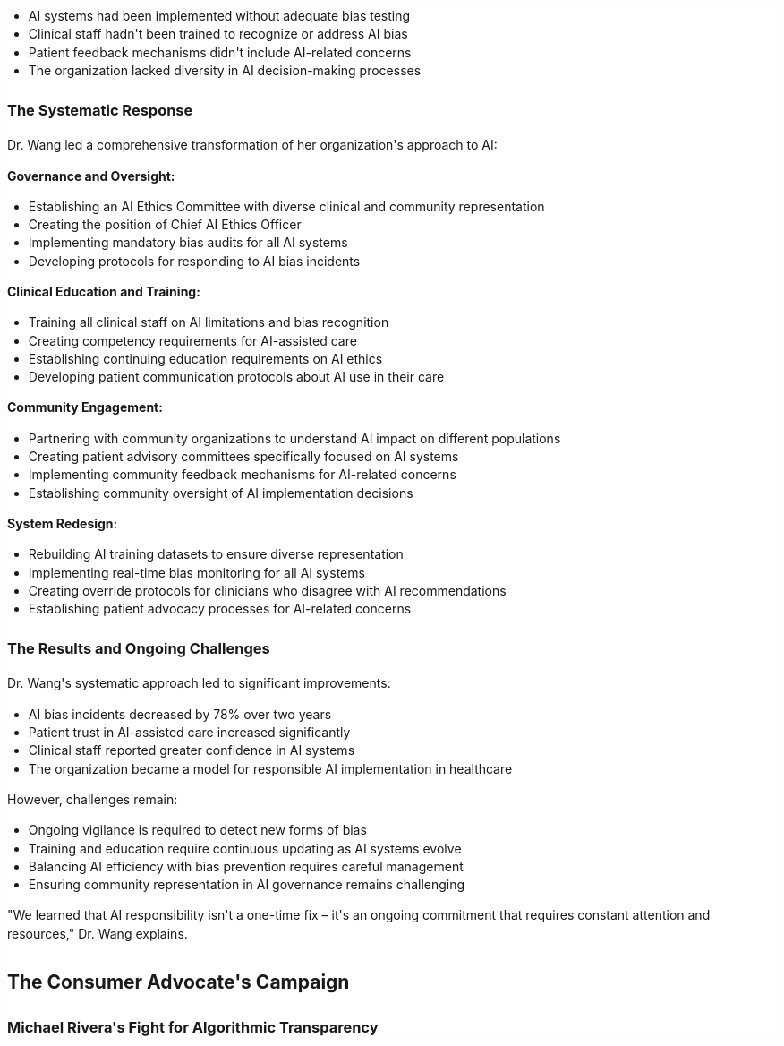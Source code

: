 - AI systems had been implemented without adequate bias testing
- Clinical staff hadn't been trained to recognize or address AI bias
- Patient feedback mechanisms didn't include AI-related concerns
- The organization lacked diversity in AI decision-making processes

### The Systematic Response

Dr. Wang led a comprehensive transformation of her organization's approach to AI:

**Governance and Oversight:**
- Establishing an AI Ethics Committee with diverse clinical and community representation
- Creating the position of Chief AI Ethics Officer
- Implementing mandatory bias audits for all AI systems
- Developing protocols for responding to AI bias incidents

**Clinical Education and Training:**
- Training all clinical staff on AI limitations and bias recognition
- Creating competency requirements for AI-assisted care
- Establishing continuing education requirements on AI ethics
- Developing patient communication protocols about AI use in their care

**Community Engagement:**
- Partnering with community organizations to understand AI impact on different populations
- Creating patient advisory committees specifically focused on AI systems
- Implementing community feedback mechanisms for AI-related concerns
- Establishing community oversight of AI implementation decisions

**System Redesign:**
- Rebuilding AI training datasets to ensure diverse representation
- Implementing real-time bias monitoring for all AI systems
- Creating override protocols for clinicians who disagree with AI recommendations
- Establishing patient advocacy processes for AI-related concerns

### The Results and Ongoing Challenges

Dr. Wang's systematic approach led to significant improvements:

- AI bias incidents decreased by 78% over two years
- Patient trust in AI-assisted care increased significantly
- Clinical staff reported greater confidence in AI systems
- The organization became a model for responsible AI implementation in healthcare

However, challenges remain:

- Ongoing vigilance is required to detect new forms of bias
- Training and education require continuous updating as AI systems evolve
- Balancing AI efficiency with bias prevention requires careful management
- Ensuring community representation in AI governance remains challenging

"We learned that AI responsibility isn't a one-time fix – it's an ongoing commitment that requires constant attention and resources," Dr. Wang explains.

## **The Consumer Advocate's Campaign**

### Michael Rivera's Fight for Algorithmic Transparency
